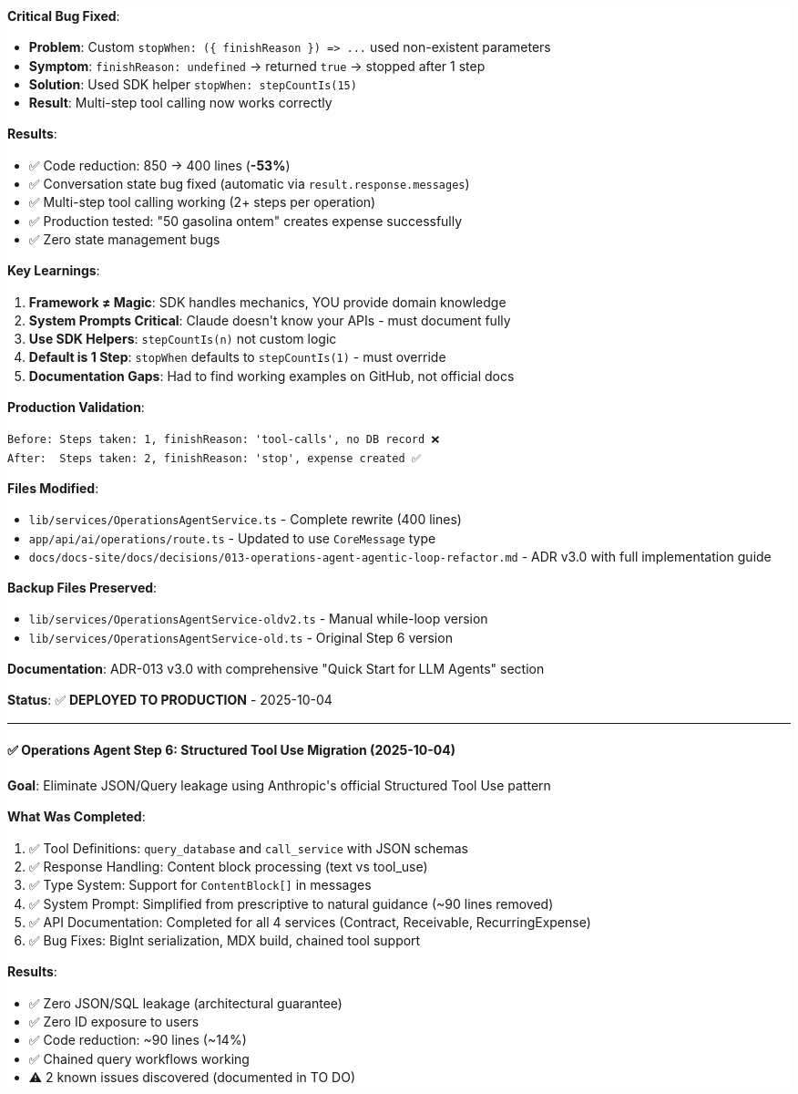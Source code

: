 **Critical Bug Fixed**:
- **Problem**: Custom `stopWhen: ({ finishReason }) => ...` used non-existent parameters
- **Symptom**: `finishReason: undefined` → returned `true` → stopped after 1 step
- **Solution**: Used SDK helper `stopWhen: stepCountIs(15)`
- **Result**: Multi-step tool calling now works correctly

**Results**:
- ✅ Code reduction: 850 → 400 lines (**-53%**)
- ✅ Conversation state bug fixed (automatic via `result.response.messages`)
- ✅ Multi-step tool calling working (2+ steps per operation)
- ✅ Production tested: "50 gasolina ontem" creates expense successfully
- ✅ Zero state management bugs

**Key Learnings**:
1. **Framework ≠ Magic**: SDK handles mechanics, YOU provide domain knowledge
2. **System Prompts Critical**: Claude doesn't know your APIs - must document fully
3. **Use SDK Helpers**: `stepCountIs(n)` not custom logic
4. **Default is 1 Step**: `stopWhen` defaults to `stepCountIs(1)` - must override
5. **Documentation Gaps**: Had to find working examples on GitHub, not official docs

**Production Validation**:
```
Before: Steps taken: 1, finishReason: 'tool-calls', no DB record ❌
After:  Steps taken: 2, finishReason: 'stop', expense created ✅
```

**Files Modified**:
- `lib/services/OperationsAgentService.ts` - Complete rewrite (400 lines)
- `app/api/ai/operations/route.ts` - Updated to use `CoreMessage` type
- `docs/docs-site/docs/decisions/013-operations-agent-agentic-loop-refactor.md` - ADR v3.0 with full implementation guide

**Backup Files Preserved**:
- `lib/services/OperationsAgentService-oldv2.ts` - Manual while-loop version
- `lib/services/OperationsAgentService-old.ts` - Original Step 6 version

**Documentation**: ADR-013 v3.0 with comprehensive "Quick Start for LLM Agents" section

**Status**: ✅ **DEPLOYED TO PRODUCTION** - 2025-10-04

---

#### ✅ **Operations Agent Step 6: Structured Tool Use Migration** (2025-10-04)

**Goal**: Eliminate JSON/Query leakage using Anthropic's official Structured Tool Use pattern

**What Was Completed**:
1. ✅ Tool Definitions: `query_database` and `call_service` with JSON schemas
2. ✅ Response Handling: Content block processing (text vs tool_use)
3. ✅ Type System: Support for `ContentBlock[]` in messages
4. ✅ System Prompt: Simplified from prescriptive to natural guidance (~90 lines removed)
5. ✅ API Documentation: Completed for all 4 services (Contract, Receivable, RecurringExpense)
6. ✅ Bug Fixes: BigInt serialization, MDX build, chained tool support

**Results**:
- ✅ Zero JSON/SQL leakage (architectural guarantee)
- ✅ Zero ID exposure to users
- ✅ Code reduction: ~90 lines (~14%)
- ✅ Chained query workflows working
- ⚠️ 2 known issues discovered (documented in TO DO)
